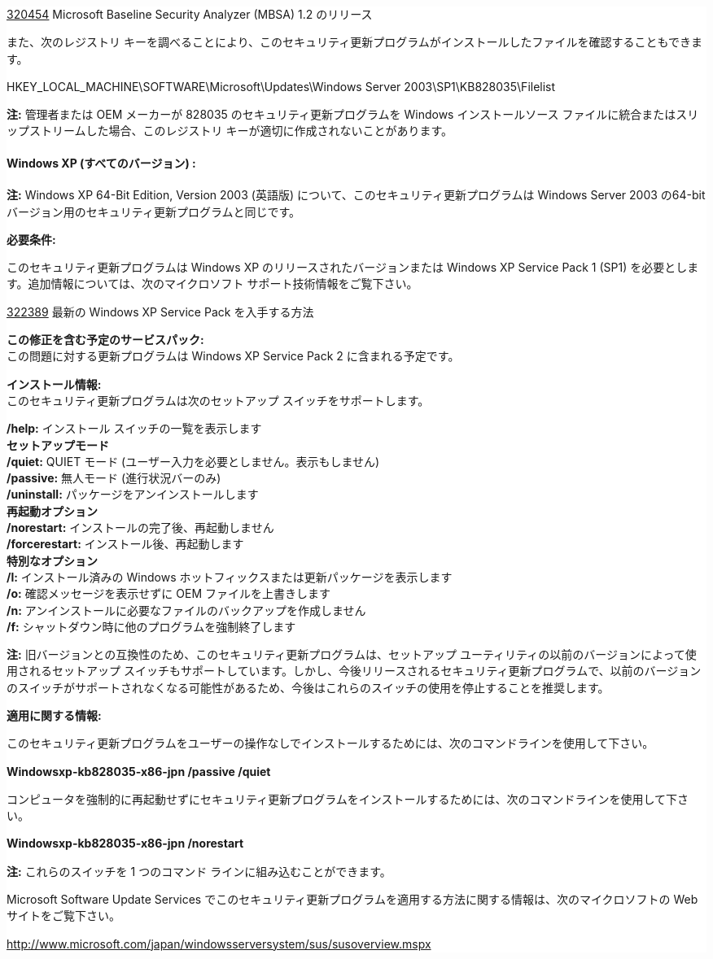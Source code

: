 [320454](http://support.microsoft.com/kb/320454) Microsoft Baseline Security Analyzer (MBSA) 1.2 のリリース

また、次のレジストリ キーを調べることにより、このセキュリティ更新プログラムがインストールしたファイルを確認することもできます。

HKEY\_LOCAL\_MACHINE\\SOFTWARE\\Microsoft\\Updates\\Windows Server 2003\\SP1\\KB828035\\Filelist

**注:** 管理者または OEM メーカーが 828035 のセキュリティ更新プログラムを Windows インストールソース ファイルに統合またはスリップストリームした場合、このレジストリ キーが適切に作成されないことがあります。

#### Windows XP (すべてのバージョン) :

**注:** Windows XP 64-Bit Edition, Version 2003 (英語版) について、このセキュリティ更新プログラムは Windows Server 2003 の64-bit バージョン用のセキュリティ更新プログラムと同じです。

**必要条件:**

このセキュリティ更新プログラムは Windows XP のリリースされたバージョンまたは Windows XP Service Pack 1 (SP1) を必要とします。追加情報については、次のマイクロソフト サポート技術情報をご覧下さい。

[322389](http://support.microsoft.com/kb/322389) 最新の Windows XP Service Pack を入手する方法

**この修正を含む予定のサービスパック:**  
この問題に対する更新プログラムは Windows XP Service Pack 2 に含まれる予定です。

**インストール情報:**  
このセキュリティ更新プログラムは次のセットアップ スイッチをサポートします。

**/help:** インストール スイッチの一覧を表示します  
**セットアップモード**  
**/quiet:** QUIET モード (ユーザー入力を必要としません。表示もしません)  
**/passive:** 無人モード (進行状況バーのみ)  
**/uninstall:** パッケージをアンインストールします  
**再起動オプション**  
**/norestart:** インストールの完了後、再起動しません  
**/forcerestart:** インストール後、再起動します  
**特別なオプション**  
**/l:** インストール済みの Windows ホットフィックスまたは更新パッケージを表示します  
**/o:** 確認メッセージを表示せずに OEM ファイルを上書きします  
**/n:** アンインストールに必要なファイルのバックアップを作成しません  
**/f:** シャットダウン時に他のプログラムを強制終了します

**注:** 旧バージョンとの互換性のため、このセキュリティ更新プログラムは、セットアップ ユーティリティの以前のバージョンによって使用されるセットアップ スイッチもサポートしています。しかし、今後リリースされるセキュリティ更新プログラムで、以前のバージョンのスイッチがサポートされなくなる可能性があるため、今後はこれらのスイッチの使用を停止することを推奨します。

**適用に関する情報:**

このセキュリティ更新プログラムをユーザーの操作なしでインストールするためには、次のコマンドラインを使用して下さい。

**Windowsxp-kb828035-x86-jpn /passive /quiet**

コンピュータを強制的に再起動せずにセキュリティ更新プログラムをインストールするためには、次のコマンドラインを使用して下さい。

**Windowsxp-kb828035-x86-jpn /norestart**

**注:** これらのスイッチを 1 つのコマンド ラインに組み込むことができます。

Microsoft Software Update Services でこのセキュリティ更新プログラムを適用する方法に関する情報は、次のマイクロソフトの Web サイトをご覧下さい。

<http://www.microsoft.com/japan/windowsserversystem/sus/susoverview.mspx>
